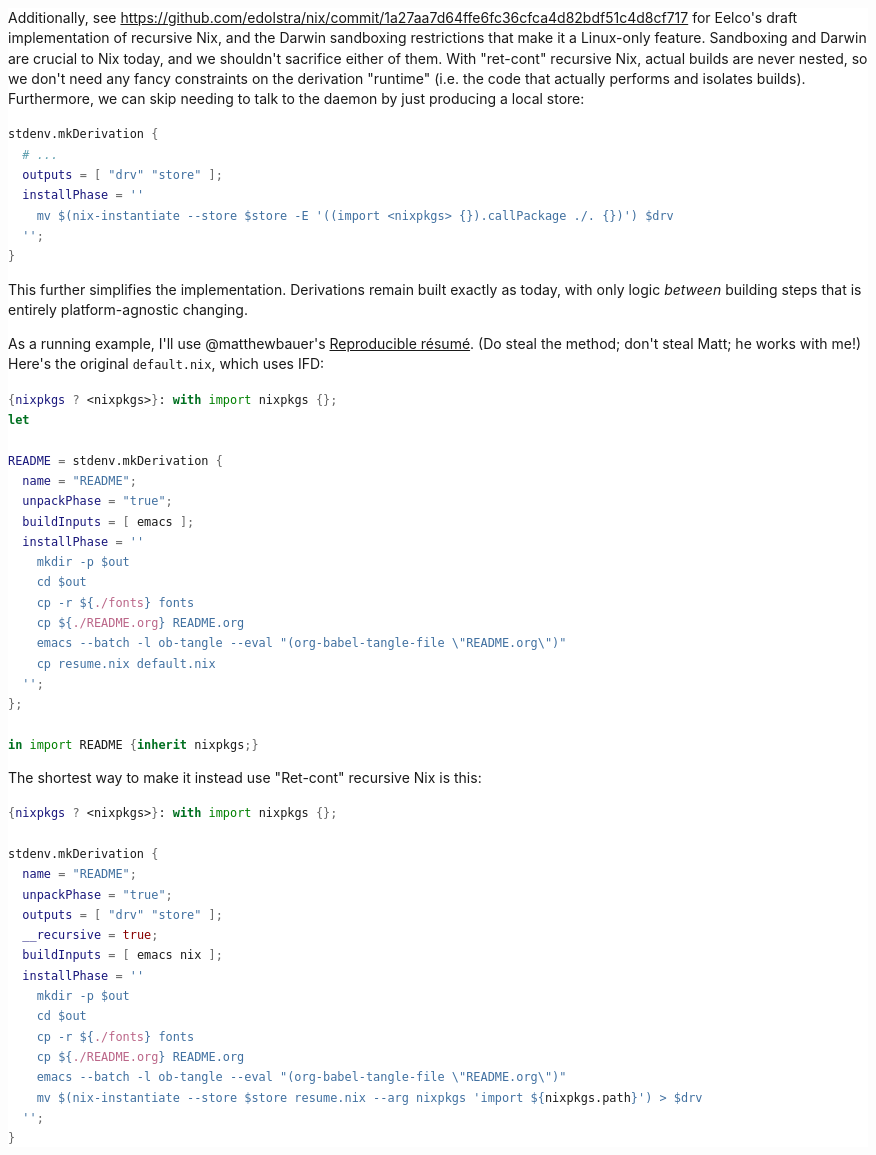 Additionally, see https://github.com/edolstra/nix/commit/1a27aa7d64ffe6fc36cfca4d82bdf51c4d8cf717 for Eelco's draft implementation of recursive Nix, and the Darwin sandboxing restrictions that make it a Linux-only feature.
Sandboxing and Darwin are crucial to Nix today, and we shouldn't sacrifice either of them.
With "ret-cont" recursive Nix, actual builds are never nested, so we don't need any fancy constraints on the derivation "runtime" (i.e. the code that actually performs and isolates builds).
Furthermore, we can skip needing to talk to the daemon by just producing a local store:
```nix
stdenv.mkDerivation {
  # ...
  outputs = [ "drv" "store" ];
  installPhase = ''
    mv $(nix-instantiate --store $store -E '((import <nixpkgs> {}).callPackage ./. {})') $drv
  '';
}
```
This further simplifies the implementation.
Derivations remain built exactly as today, with only logic *between* building steps that is entirely platform-agnostic changing.

As a running example, I'll use @matthewbauer's [Reproducible résumé].
(Do steal the method; don't steal Matt; he works with me!)
Here's the original `default.nix`, which uses IFD:

```nix
{nixpkgs ? <nixpkgs>}: with import nixpkgs {};
let

README = stdenv.mkDerivation {
  name = "README";
  unpackPhase = "true";
  buildInputs = [ emacs ];
  installPhase = ''
    mkdir -p $out
    cd $out
    cp -r ${./fonts} fonts
    cp ${./README.org} README.org
    emacs --batch -l ob-tangle --eval "(org-babel-tangle-file \"README.org\")"
    cp resume.nix default.nix
  '';
};

in import README {inherit nixpkgs;}
```

The shortest way to make it instead use "Ret-cont" recursive Nix is this:

```nix
{nixpkgs ? <nixpkgs>}: with import nixpkgs {};

stdenv.mkDerivation {
  name = "README";
  unpackPhase = "true";
  outputs = [ "drv" "store" ];
  __recursive = true;
  buildInputs = [ emacs nix ];
  installPhase = ''
    mkdir -p $out
    cd $out
    cp -r ${./fonts} fonts
    cp ${./README.org} README.org
    emacs --batch -l ob-tangle --eval "(org-babel-tangle-file \"README.org\")"
    mv $(nix-instantiate --store $store resume.nix --arg nixpkgs 'import ${nixpkgs.path}') > $drv
  '';
}
```


[summary]: #summary
[motivation]: #motivation
[design]: #detailed-design
[examples-and-interactions]: #examples-and-interactions
[drawbacks]: #drawbacks
[alternatives]: #alternatives
[unresolved]: #unresolved-questions
[future]: #future-work
[Reproducible résumé]: https://github.com/matthewbauer/resume
[Ninja Dyndeps]: https://github.com/ninja-build/ninja/pull/1521
[LLBuild]: https://github.com/apple/swift-llbuild
